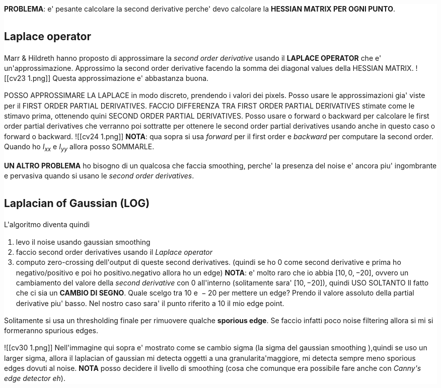 **PROBLEMA**: e' pesante calcolare la second derivative perche' devo calcolare la **HESSIAN MATRIX PER OGNI PUNTO**.
## Laplace operator
Marr & Hildreth hanno proposto di approssimare la *second order derivative* usando il **LAPLACE OPERATOR** che e' un'approssimazione. Approssimo la second order derivative facendo la somma dei diagonal values della HESSIAN MATRIX. ![[cv23 1.png]]
Questa approssimazione e' abbastanza buona.

POSSO APPROSSIMARE LA LAPLACE in modo discreto, prendendo i valori dei pixels. Posso usare le approssimazioni gia' viste per il FIRST ORDER PARTIAL DERIVATIVES. FACCIO DIFFERENZA TRA FIRST ORDER PARTIAL DERIVATIVES stimate come le stimavo prima, ottenendo quini SECOND ORDER PARTIAL DERIVATIVES. Posso usare o forward o backward per calcolare le first order partial derivatives che verranno poi sottratte per ottenere le second order partial derivatives usando anche in questo caso o forward o backward.
![[cv24 1.png]]
**NOTA**: qua sopra si usa *forward* per il first order e *backward* per computare la second order. Quando ho $I_{xx} \text{ e } I_{yy}$ allora posso SOMMARLE.

**UN ALTRO PROBLEMA** ho bisogno di un qualcosa che faccia smoothing, perche' la presenza del noise e' ancora piu' ingombrante e pervasiva quando si usano le *second order derivatives*.
## Laplacian of Gaussian (LOG)
L'algoritmo diventa quindi
1. levo il noise usando gaussian smoothing
2. faccio second order derivatives usando il *Laplace operator*
3. computo zero-crossing dell'output di queste second derivatives. (quindi se ho 0 come second derivative e prima ho negativo/positivo e poi ho positivo.negativo allora ho un edge)
**NOTA**: e' molto raro che io abbia $[10, 0, -20]$, ovvero un cambiamento del valore della *second derivative* con 0 all'interno (solitamente sara' $[10, -20]$), quindi  USO SOLTANTO Il fatto che ci sia un **CAMBIO DI SEGNO**.
Quale scelgo tra $10 \text{ e } -20$ per mettere un edge? Prendo il valore assoluto della partial derivative piu' basso. Nel nostro caso sara' il punto riferito a 10 il mio edge point.

Solitamente si usa un thresholding  finale per rimuovere qualche **sporious edge**.
Se faccio infatti poco noise filtering allora si mi si formeranno spurious edges. 

![[cv30 1.png]]
Nell'immagine qui sopra e' mostrato come  se cambio sigma (la sigma del gaussian smoothing ),quindi se uso un larger sigma, allora il laplacian of gaussian mi detecta oggetti a una granularita'maggiore, mi detecta sempre meno sporious edges dovuti al noise.
**NOTA** posso decidere il livello di smoothing (cosa che comunque era possibile fare anche con *Canny's edge detector eh*).
